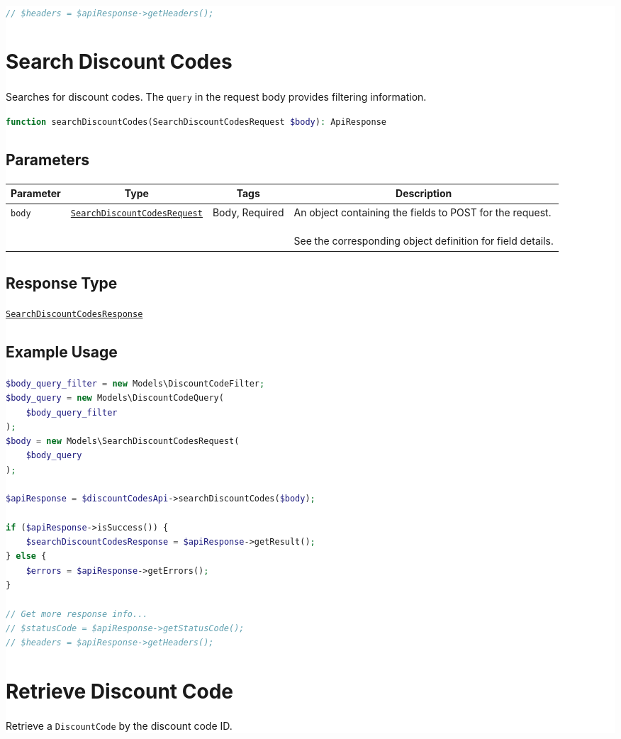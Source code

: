 ```php
// $headers = $apiResponse->getHeaders();
```


# Search Discount Codes

Searches for discount codes. The `query` in the request body provides filtering information.

```php
function searchDiscountCodes(SearchDiscountCodesRequest $body): ApiResponse
```

## Parameters

| Parameter | Type | Tags | Description |
|  --- | --- | --- | --- |
| `body` | [`SearchDiscountCodesRequest`](../../doc/models/search-discount-codes-request.md) | Body, Required | An object containing the fields to POST for the request.<br><br>See the corresponding object definition for field details. |

## Response Type

[`SearchDiscountCodesResponse`](../../doc/models/search-discount-codes-response.md)

## Example Usage

```php
$body_query_filter = new Models\DiscountCodeFilter;
$body_query = new Models\DiscountCodeQuery(
    $body_query_filter
);
$body = new Models\SearchDiscountCodesRequest(
    $body_query
);

$apiResponse = $discountCodesApi->searchDiscountCodes($body);

if ($apiResponse->isSuccess()) {
    $searchDiscountCodesResponse = $apiResponse->getResult();
} else {
    $errors = $apiResponse->getErrors();
}

// Get more response info...
// $statusCode = $apiResponse->getStatusCode();
// $headers = $apiResponse->getHeaders();
```


# Retrieve Discount Code

Retrieve a `DiscountCode` by the discount code ID.
